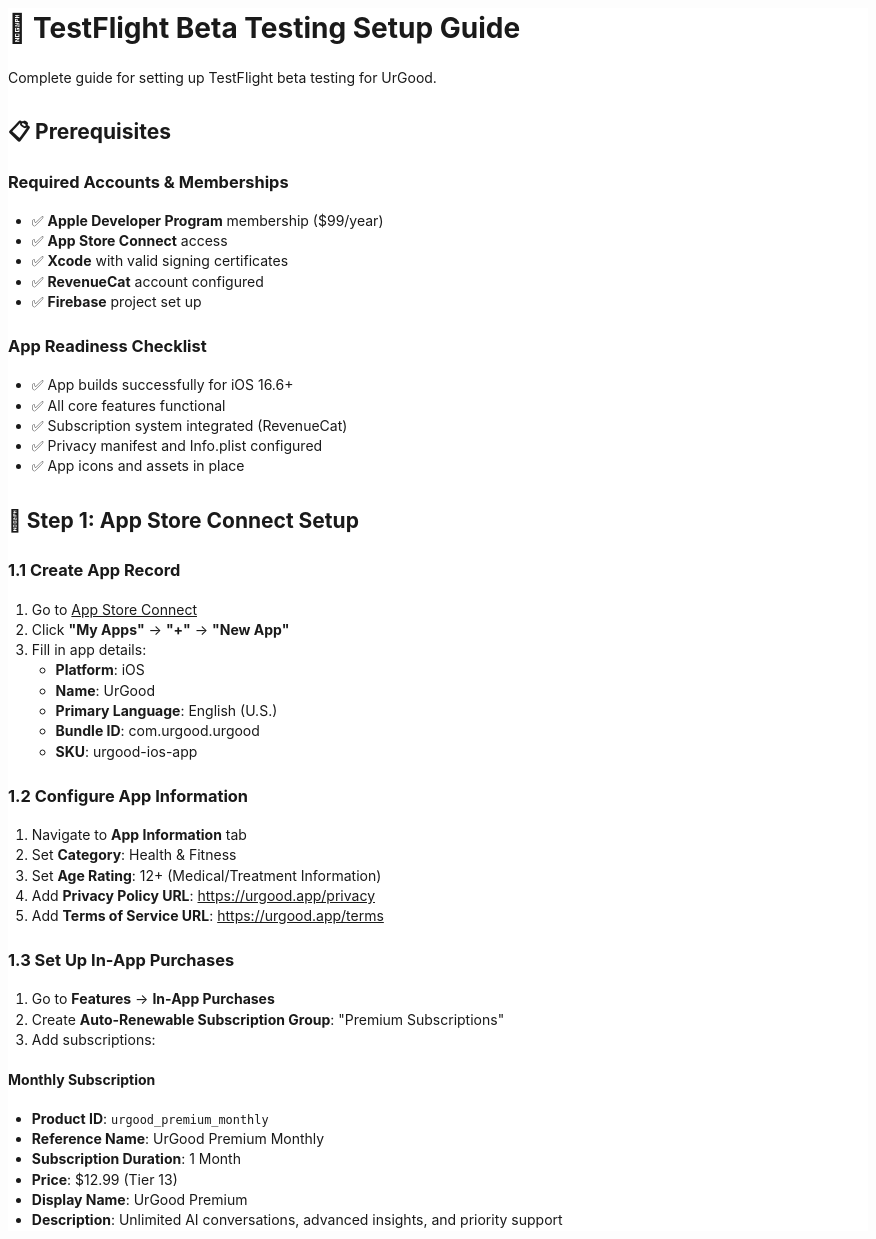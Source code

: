 # 🧪 TestFlight Beta Testing Setup Guide

Complete guide for setting up TestFlight beta testing for UrGood.

## 📋 Prerequisites

### Required Accounts & Memberships
- ✅ **Apple Developer Program** membership ($99/year)
- ✅ **App Store Connect** access
- ✅ **Xcode** with valid signing certificates
- ✅ **RevenueCat** account configured
- ✅ **Firebase** project set up

### App Readiness Checklist
- ✅ App builds successfully for iOS 16.6+
- ✅ All core features functional
- ✅ Subscription system integrated (RevenueCat)
- ✅ Privacy manifest and Info.plist configured
- ✅ App icons and assets in place

## 🚀 Step 1: App Store Connect Setup

### 1.1 Create App Record
1. Go to [App Store Connect](https://appstoreconnect.apple.com)
2. Click **"My Apps"** → **"+"** → **"New App"**
3. Fill in app details:
   - **Platform**: iOS
   - **Name**: UrGood
   - **Primary Language**: English (U.S.)
   - **Bundle ID**: com.urgood.urgood
   - **SKU**: urgood-ios-app

### 1.2 Configure App Information
1. Navigate to **App Information** tab
2. Set **Category**: Health & Fitness
3. Set **Age Rating**: 12+ (Medical/Treatment Information)
4. Add **Privacy Policy URL**: https://urgood.app/privacy
5. Add **Terms of Service URL**: https://urgood.app/terms

### 1.3 Set Up In-App Purchases
1. Go to **Features** → **In-App Purchases**
2. Create **Auto-Renewable Subscription Group**: "Premium Subscriptions"
3. Add subscriptions:

#### Monthly Subscription
- **Product ID**: `urgood_premium_monthly`
- **Reference Name**: UrGood Premium Monthly
- **Subscription Duration**: 1 Month
- **Price**: $12.99 (Tier 13)
- **Display Name**: UrGood Premium
- **Description**: Unlimited AI conversations, advanced insights, and priority support

